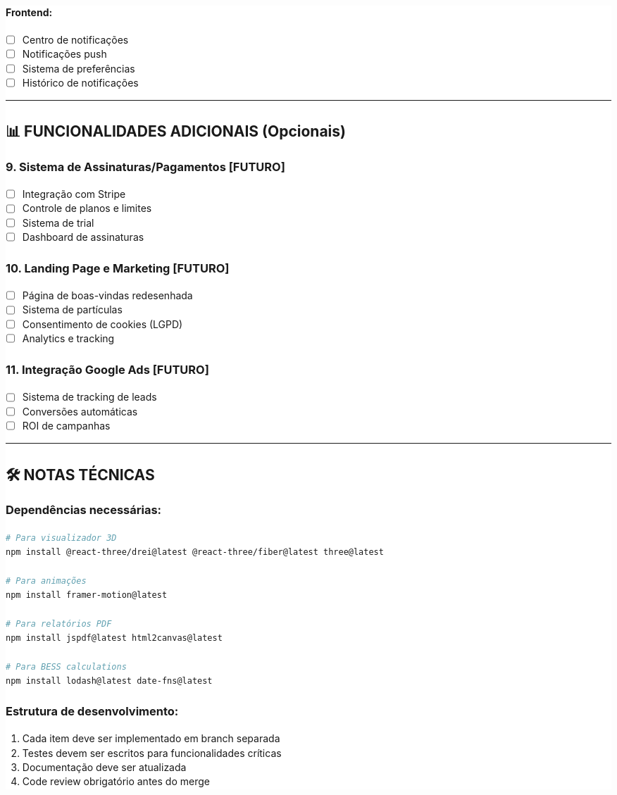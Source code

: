 #### Frontend:
- [ ] Centro de notificações
- [ ] Notificações push
- [ ] Sistema de preferências
- [ ] Histórico de notificações

---

## 📊 **FUNCIONALIDADES ADICIONAIS** (Opcionais)

### 9. **Sistema de Assinaturas/Pagamentos** [FUTURO]
- [ ] Integração com Stripe
- [ ] Controle de planos e limites
- [ ] Sistema de trial
- [ ] Dashboard de assinaturas

### 10. **Landing Page e Marketing** [FUTURO]
- [ ] Página de boas-vindas redesenhada
- [ ] Sistema de partículas
- [ ] Consentimento de cookies (LGPD)
- [ ] Analytics e tracking

### 11. **Integração Google Ads** [FUTURO]
- [ ] Sistema de tracking de leads
- [ ] Conversões automáticas
- [ ] ROI de campanhas

---

## 🛠️ **NOTAS TÉCNICAS**

### Dependências necessárias:
```bash
# Para visualizador 3D
npm install @react-three/drei@latest @react-three/fiber@latest three@latest

# Para animações
npm install framer-motion@latest

# Para relatórios PDF
npm install jspdf@latest html2canvas@latest

# Para BESS calculations  
npm install lodash@latest date-fns@latest
```

### Estrutura de desenvolvimento:
1. Cada item deve ser implementado em branch separada
2. Testes devem ser escritos para funcionalidades críticas
3. Documentação deve ser atualizada
4. Code review obrigatório antes do merge
